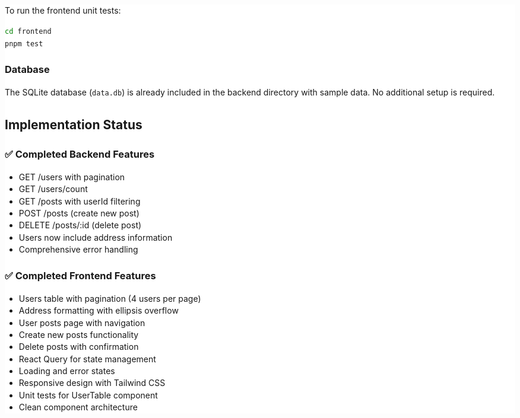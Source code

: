 To run the frontend unit tests:
```bash
cd frontend
pnpm test
```

### Database

The SQLite database (`data.db`) is already included in the backend directory with sample data. No additional setup is required.

## Implementation Status

### ✅ Completed Backend Features
- GET /users with pagination
- GET /users/count
- GET /posts with userId filtering
- POST /posts (create new post)
- DELETE /posts/:id (delete post)
- Users now include address information
- Comprehensive error handling

### ✅ Completed Frontend Features
- Users table with pagination (4 users per page)
- Address formatting with ellipsis overflow
- User posts page with navigation
- Create new posts functionality
- Delete posts with confirmation
- React Query for state management
- Loading and error states
- Responsive design with Tailwind CSS
- Unit tests for UserTable component
- Clean component architecture


